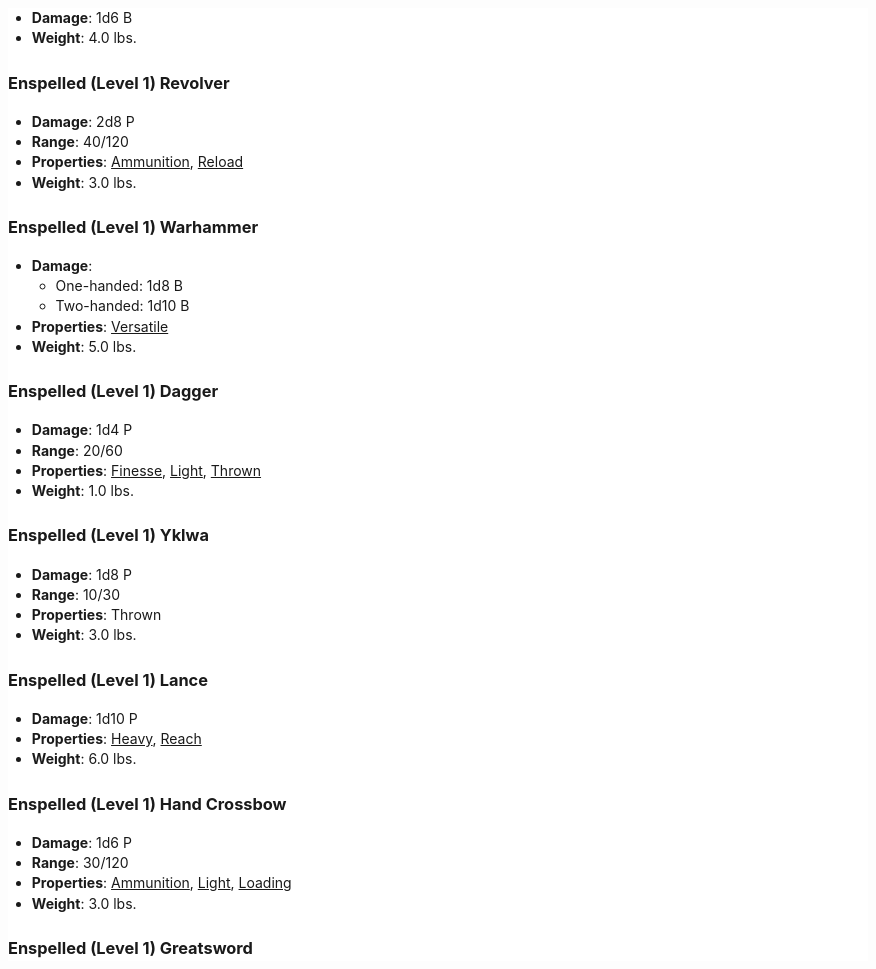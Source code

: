 - **Damage**: 1d6 B
- **Weight**: 4.0 lbs.

### Enspelled (Level 1) Revolver

- **Damage**: 2d8 P
- **Range**: 40/120
- **Properties**: [Ammunition](3-Mechanics/CLI/rules/item-properties.md#Ammunition), [Reload](3-Mechanics/CLI/rules/item-properties.md#Reload)
- **Weight**: 3.0 lbs.

### Enspelled (Level 1) Warhammer

- **Damage**:
  - One-handed: 1d8 B
  - Two-handed: 1d10 B
- **Properties**: [Versatile](3-Mechanics/CLI/rules/item-properties.md#Versatile)
- **Weight**: 5.0 lbs.

### Enspelled (Level 1) Dagger

- **Damage**: 1d4 P
- **Range**: 20/60
- **Properties**: [Finesse](3-Mechanics/CLI/rules/item-properties.md#Finesse), [Light](3-Mechanics/CLI/rules/item-properties.md#Light), [Thrown](3-Mechanics/CLI/rules/item-properties.md#Thrown)
- **Weight**: 1.0 lbs.

### Enspelled (Level 1) Yklwa

- **Damage**: 1d8 P
- **Range**: 10/30
- **Properties**: Thrown
- **Weight**: 3.0 lbs.

### Enspelled (Level 1) Lance

- **Damage**: 1d10 P
- **Properties**: [Heavy](3-Mechanics/CLI/rules/item-properties.md#Heavy), [Reach](3-Mechanics/CLI/rules/item-properties.md#Reach)
- **Weight**: 6.0 lbs.

### Enspelled (Level 1) Hand Crossbow

- **Damage**: 1d6 P
- **Range**: 30/120
- **Properties**: [Ammunition](3-Mechanics/CLI/rules/item-properties.md#Ammunition), [Light](3-Mechanics/CLI/rules/item-properties.md#Light), [Loading](3-Mechanics/CLI/rules/item-properties.md#Loading)
- **Weight**: 3.0 lbs.

### Enspelled (Level 1) Greatsword
